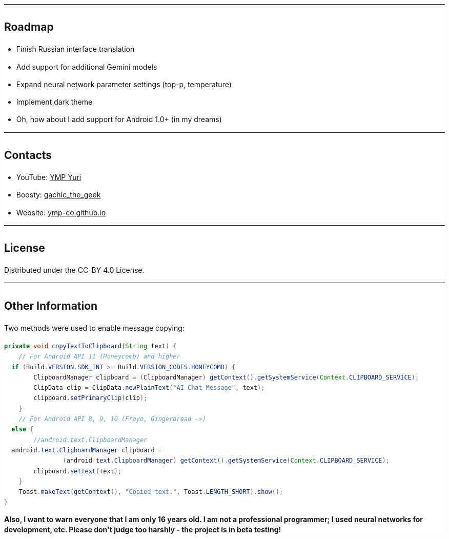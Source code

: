 ----------

## Roadmap

-   Finish Russian interface translation
    
-   Add support for additional Gemini models
    
-   Expand neural network parameter settings (top-p, temperature)
    
-   Implement dark theme
    
-   Oh, how about I add support for Android 1.0+ (in my dreams)   

----------

## Contacts

-   YouTube: [YMP Yuri](https://www.youtube.com/@YMP_Yuri)
    
-   Boosty: [gachic_the_geek](https://boosty.to/gachic_the_geek)
    
-   Website: [ymp-co.github.io](https://ymp-co.github.io)
    
----------

## License

Distributed under the CC-BY 4.0 License.

----------

## Other Information
Two methods were used to enable message copying:
```java
private void copyTextToClipboard(String text) {  
    // For Android API 11 (Honeycomb) and higher  
  if (Build.VERSION.SDK_INT >= Build.VERSION_CODES.HONEYCOMB) {  
        ClipboardManager clipboard = (ClipboardManager) getContext().getSystemService(Context.CLIPBOARD_SERVICE);  
        ClipData clip = ClipData.newPlainText("AI Chat Message", text);  
        clipboard.setPrimaryClip(clip);  
    }  
    // For Android API 8, 9, 10 (Froyo, Gingerbread ->)  
  else {  
        //android.text.ClipboardManager  
  android.text.ClipboardManager clipboard =  
                (android.text.ClipboardManager) getContext().getSystemService(Context.CLIPBOARD_SERVICE);  
        clipboard.setText(text);  
    }  
    Toast.makeText(getContext(), "Copied text.", Toast.LENGTH_SHORT).show();  
}
```
**Also, I want to warn everyone that I am only 16 years old. I am not a professional programmer; I used neural networks for development, etc. Please don't judge too harshly - the project is in beta testing!**

